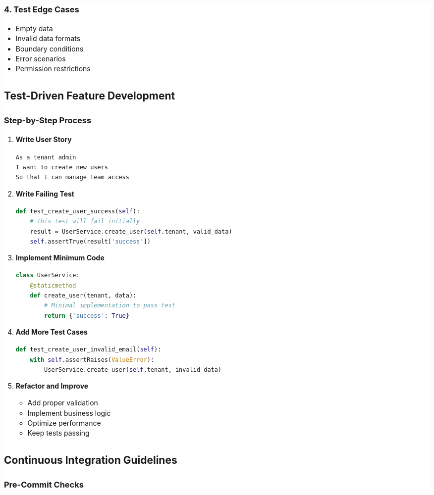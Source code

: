 ### 4. Test Edge Cases

- Empty data
- Invalid data formats
- Boundary conditions
- Error scenarios
- Permission restrictions

## Test-Driven Feature Development

### Step-by-Step Process

1. **Write User Story**
   ```
   As a tenant admin
   I want to create new users
   So that I can manage team access
   ```

2. **Write Failing Test**
   ```python
   def test_create_user_success(self):
       # This test will fail initially
       result = UserService.create_user(self.tenant, valid_data)
       self.assertTrue(result['success'])
   ```

3. **Implement Minimum Code**
   ```python
   class UserService:
       @staticmethod
       def create_user(tenant, data):
           # Minimal implementation to pass test
           return {'success': True}
   ```

4. **Add More Test Cases**
   ```python
   def test_create_user_invalid_email(self):
       with self.assertRaises(ValueError):
           UserService.create_user(self.tenant, invalid_data)
   ```

5. **Refactor and Improve**
   - Add proper validation
   - Implement business logic
   - Optimize performance
   - Keep tests passing

## Continuous Integration Guidelines

### Pre-Commit Checks
